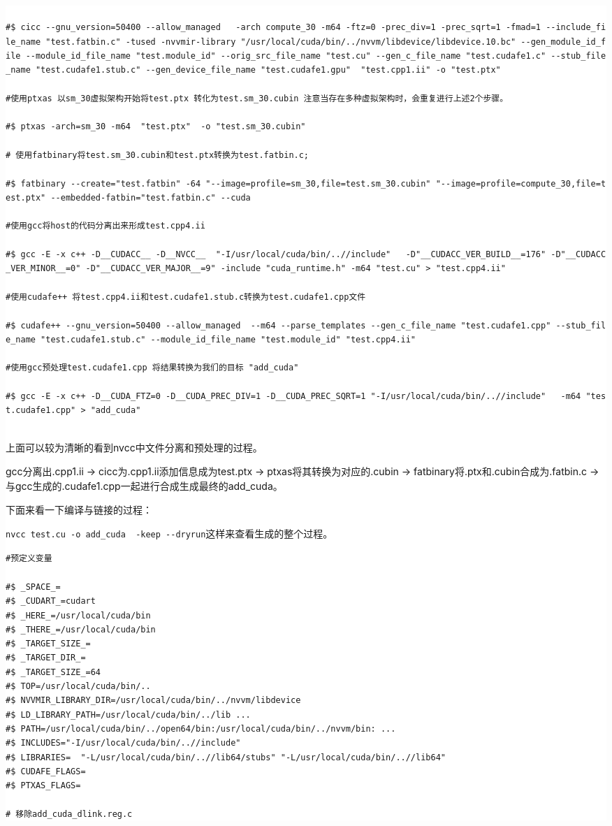 ```log

#$ cicc --gnu_version=50400 --allow_managed   -arch compute_30 -m64 -ftz=0 -prec_div=1 -prec_sqrt=1 -fmad=1 --include_file_name "test.fatbin.c" -tused -nvvmir-library "/usr/local/cuda/bin/../nvvm/libdevice/libdevice.10.bc" --gen_module_id_file --module_id_file_name "test.module_id" --orig_src_file_name "test.cu" --gen_c_file_name "test.cudafe1.c" --stub_file_name "test.cudafe1.stub.c" --gen_device_file_name "test.cudafe1.gpu"  "test.cpp1.ii" -o "test.ptx"

#使用ptxas 以sm_30虚拟架构开始将test.ptx 转化为test.sm_30.cubin 注意当存在多种虚拟架构时，会重复进行上述2个步骤。

#$ ptxas -arch=sm_30 -m64  "test.ptx"  -o "test.sm_30.cubin" 

# 使用fatbinary将test.sm_30.cubin和test.ptx转换为test.fatbin.c;

#$ fatbinary --create="test.fatbin" -64 "--image=profile=sm_30,file=test.sm_30.cubin" "--image=profile=compute_30,file=test.ptx" --embedded-fatbin="test.fatbin.c" --cuda

#使用gcc将host的代码分离出来形成test.cpp4.ii

#$ gcc -E -x c++ -D__CUDACC__ -D__NVCC__  "-I/usr/local/cuda/bin/..//include"   -D"__CUDACC_VER_BUILD__=176" -D"__CUDACC_VER_MINOR__=0" -D"__CUDACC_VER_MAJOR__=9" -include "cuda_runtime.h" -m64 "test.cu" > "test.cpp4.ii" 

#使用cudafe++ 将test.cpp4.ii和test.cudafe1.stub.c转换为test.cudafe1.cpp文件

#$ cudafe++ --gnu_version=50400 --allow_managed  --m64 --parse_templates --gen_c_file_name "test.cudafe1.cpp" --stub_file_name "test.cudafe1.stub.c" --module_id_file_name "test.module_id" "test.cpp4.ii" 

#使用gcc预处理test.cudafe1.cpp 将结果转换为我们的目标 "add_cuda"

#$ gcc -E -x c++ -D__CUDA_FTZ=0 -D__CUDA_PREC_DIV=1 -D__CUDA_PREC_SQRT=1 "-I/usr/local/cuda/bin/..//include"   -m64 "test.cudafe1.cpp" > "add_cuda"


```

上面可以较为清晰的看到nvcc中文件分离和预处理的过程。

gcc分离出.cpp1.ii -> cicc为.cpp1.ii添加信息成为test.ptx -> ptxas将其转换为对应的.cubin -> fatbinary将.ptx和.cubin合成为.fatbin.c -> 与gcc生成的.cudafe1.cpp一起进行合成生成最终的add_cuda。


下面来看一下编译与链接的过程：

`nvcc test.cu -o add_cuda  -keep --dryrun`这样来查看生成的整个过程。

```log
#预定义变量

#$ _SPACE_= 
#$ _CUDART_=cudart
#$ _HERE_=/usr/local/cuda/bin
#$ _THERE_=/usr/local/cuda/bin
#$ _TARGET_SIZE_=
#$ _TARGET_DIR_=
#$ _TARGET_SIZE_=64
#$ TOP=/usr/local/cuda/bin/..
#$ NVVMIR_LIBRARY_DIR=/usr/local/cuda/bin/../nvvm/libdevice
#$ LD_LIBRARY_PATH=/usr/local/cuda/bin/../lib ...
#$ PATH=/usr/local/cuda/bin/../open64/bin:/usr/local/cuda/bin/../nvvm/bin: ...
#$ INCLUDES="-I/usr/local/cuda/bin/..//include"  
#$ LIBRARIES=  "-L/usr/local/cuda/bin/..//lib64/stubs" "-L/usr/local/cuda/bin/..//lib64"
#$ CUDAFE_FLAGS=
#$ PTXAS_FLAGS=

# 移除add_cuda_dlink.reg.c
```